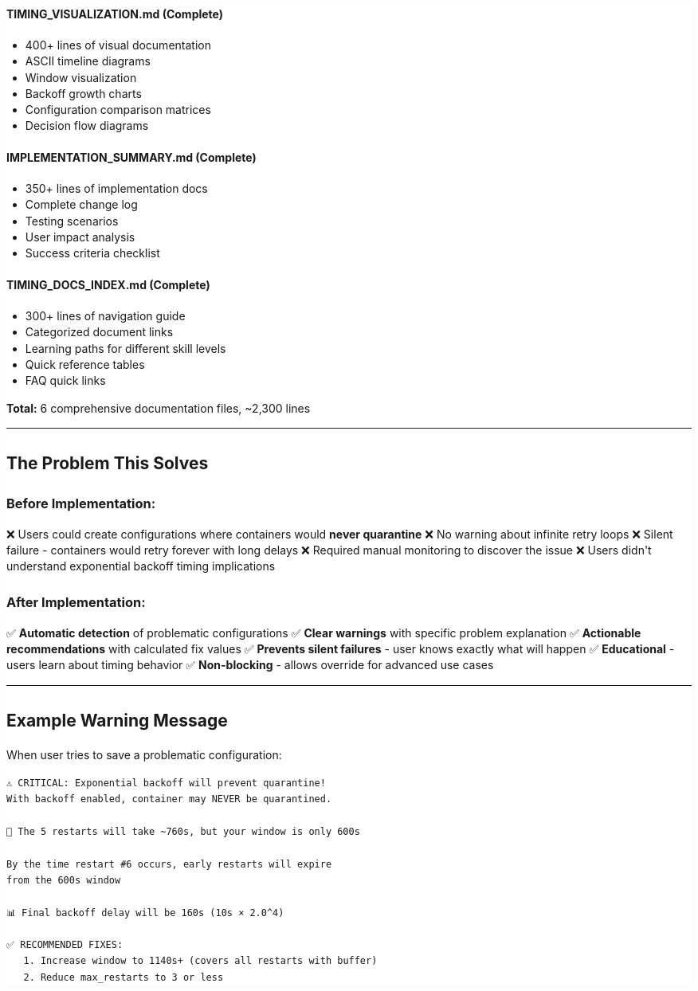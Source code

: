 #### **TIMING_VISUALIZATION.md** (Complete)
- 400+ lines of visual documentation
- ASCII timeline diagrams
- Window visualization
- Backoff growth charts
- Configuration comparison matrices
- Decision flow diagrams

#### **IMPLEMENTATION_SUMMARY.md** (Complete)
- 350+ lines of implementation docs
- Complete change log
- Testing scenarios
- User impact analysis
- Success criteria checklist

#### **TIMING_DOCS_INDEX.md** (Complete)
- 300+ lines of navigation guide
- Categorized document links
- Learning paths for different skill levels
- Quick reference tables
- FAQ quick links

**Total:** 6 comprehensive documentation files, ~2,300 lines

---

## The Problem This Solves

### Before Implementation:
❌ Users could create configurations where containers would **never quarantine**
❌ No warning about infinite retry loops
❌ Silent failure - containers would retry forever with long delays
❌ Required manual monitoring to discover the issue
❌ Users didn't understand exponential backoff timing implications

### After Implementation:
✅ **Automatic detection** of problematic configurations
✅ **Clear warnings** with specific problem explanation
✅ **Actionable recommendations** with calculated fix values
✅ **Prevents silent failures** - user knows exactly what will happen
✅ **Educational** - users learn about timing behavior
✅ **Non-blocking** - allows override for advanced use cases

---

## Example Warning Message

When user tries to save a problematic configuration:

```
⚠️ CRITICAL: Exponential backoff will prevent quarantine! 
With backoff enabled, container may NEVER be quarantined.

🔴 The 5 restarts will take ~760s, but your window is only 600s

By the time restart #6 occurs, early restarts will expire 
from the 600s window

📊 Final backoff delay will be 160s (10s × 2.0^4)

✅ RECOMMENDED FIXES:
   1. Increase window to 1140s+ (covers all restarts with buffer)
   2. Reduce max_restarts to 3 or less
```